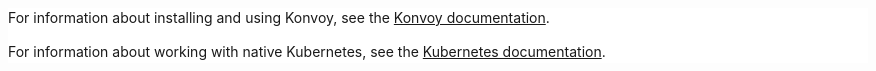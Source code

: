 

For information about installing and using Konvoy, see the [Konvoy documentation][konvoy-doc].

For information about working with native Kubernetes, see the [Kubernetes documentation][kubernetes-doc].

[prometheus-rules]: https://github.com/helm/charts/tree/master/stable/prometheus-operator/templates/prometheus/rules
[konvoy-doc]:https://docs.d2iq.com/dkp/konvoy
[kubernetes-doc]:https://kubernetes.io/docs/home/
